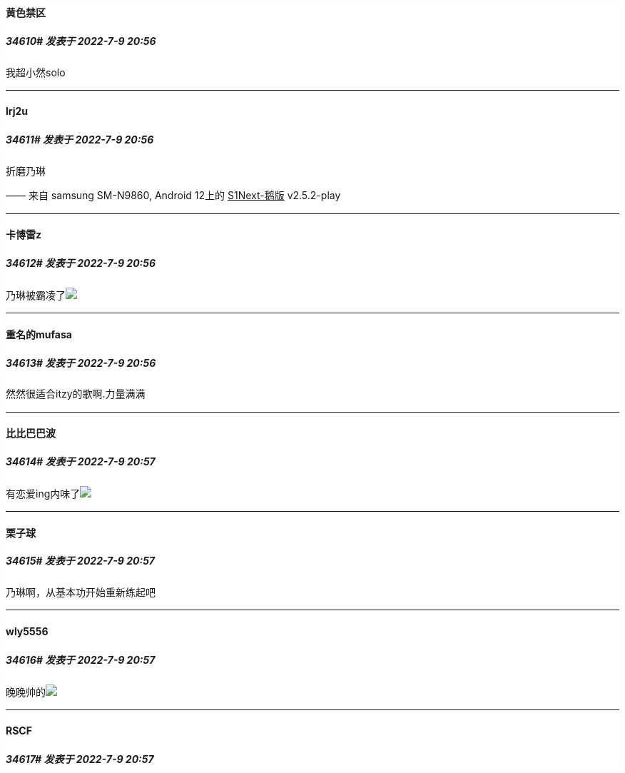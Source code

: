 ####  黄色禁区  
##### 34610#       发表于 2022-7-9 20:56

我超小然solo

*****

####  lrj2u  
##### 34611#       发表于 2022-7-9 20:56

折磨乃琳

—— 来自 samsung SM-N9860, Android 12上的 [S1Next-鹅版](https://github.com/ykrank/S1-Next/releases) v2.5.2-play

*****

####  卡博雷z  
##### 34612#       发表于 2022-7-9 20:56

乃琳被霸凌了<img src="https://static.saraba1st.com/image/smiley/face2017/135.png" referrerpolicy="no-referrer">

*****

####  重名的mufasa  
##### 34613#       发表于 2022-7-9 20:56

然然很适合itzy的歌啊.力量满满

*****

####  比比巴巴波  
##### 34614#       发表于 2022-7-9 20:57

有恋爱ing内味了<img src="https://static.saraba1st.com/image/smiley/face2017/037.png" referrerpolicy="no-referrer">

*****

####  栗子球  
##### 34615#       发表于 2022-7-9 20:57

乃琳啊，从基本功开始重新练起吧

*****

####  wly5556  
##### 34616#       发表于 2022-7-9 20:57

晚晚帅的<img src="https://static.saraba1st.com/image/smiley/face2017/077.png" referrerpolicy="no-referrer">

*****

####  RSCF  
##### 34617#       发表于 2022-7-9 20:57
